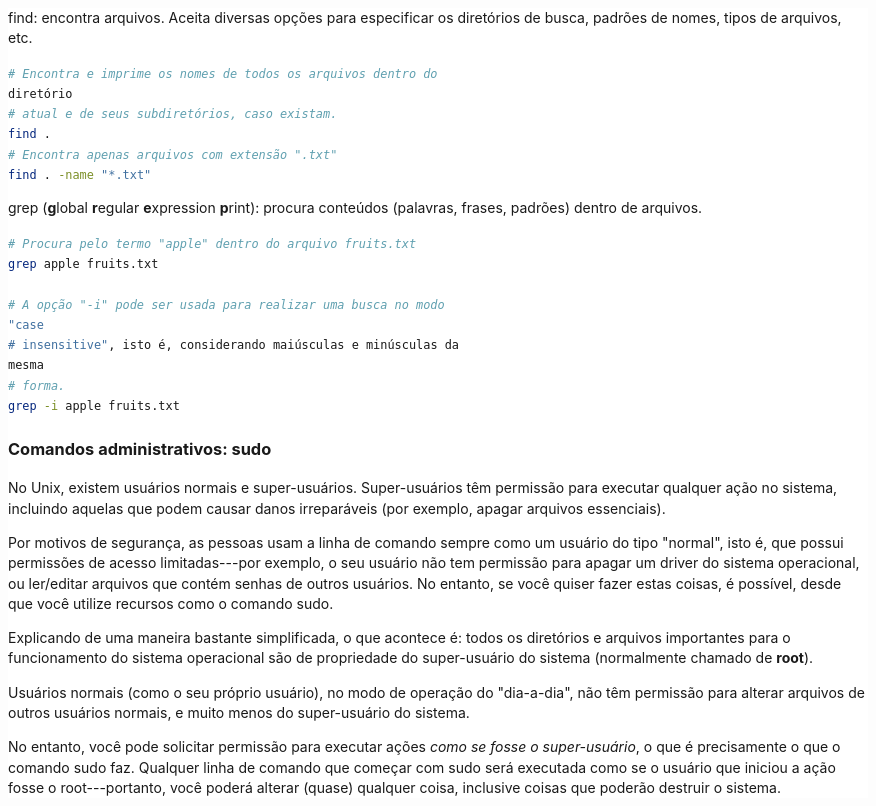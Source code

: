 find: encontra arquivos. Aceita diversas opções para especificar os
diretórios de busca, padrões de nomes, tipos de arquivos, etc.

```bash
# Encontra e imprime os nomes de todos os arquivos dentro do
diretório
# atual e de seus subdiretórios, caso existam.
find .
# Encontra apenas arquivos com extensão ".txt"
find . -name "*.txt"
```


grep (**g**lobal **r**egular **e**xpression **p**rint): procura
conteúdos (palavras, frases, padrões) dentro de arquivos.

```bash
# Procura pelo termo "apple" dentro do arquivo fruits.txt
grep apple fruits.txt

# A opção "-i" pode ser usada para realizar uma busca no modo
"case
# insensitive", isto é, considerando maiúsculas e minúsculas da
mesma
# forma.
grep -i apple fruits.txt
```


### **Comandos administrativos: sudo**

No Unix, existem usuários normais e super-usuários. Super-usuários têm
permissão para executar qualquer ação no sistema, incluindo aquelas que
podem causar danos irreparáveis (por exemplo, apagar arquivos
essenciais).

Por motivos de segurança, as pessoas usam a linha de comando sempre como
um usuário do tipo \"normal\", isto é, que possui permissões de acesso
limitadas---por exemplo, o seu usuário não tem permissão para apagar um
driver do sistema operacional, ou ler/editar arquivos que contém senhas
de outros usuários. No entanto, se você quiser fazer estas coisas, é
possível, desde que você utilize recursos como o comando sudo.

Explicando de uma maneira bastante simplificada, o que acontece é: todos
os diretórios e arquivos importantes para o funcionamento do sistema
operacional são de propriedade do super-usuário do sistema (normalmente
chamado de **root**).

Usuários normais (como o seu próprio usuário), no modo de operação do
\"dia-a-dia\", não têm permissão para alterar arquivos de outros
usuários normais, e muito menos do super-usuário do sistema.

No entanto, você pode solicitar permissão para executar ações *como se
fosse o super-usuário*, o que é precisamente o que o comando sudo faz.
Qualquer linha de comando que começar com sudo será executada como se o
usuário que iniciou a ação fosse o root---portanto, você poderá alterar
(quase) qualquer coisa, inclusive coisas que poderão destruir o sistema.

